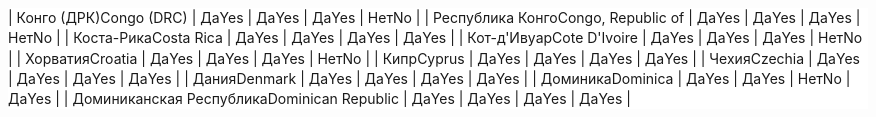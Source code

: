 | <span data-ttu-id="b9430-294">Конго (ДРК)</span><span class="sxs-lookup"><span data-stu-id="b9430-294">Congo (DRC)</span></span> | <span data-ttu-id="b9430-295">Да</span><span class="sxs-lookup"><span data-stu-id="b9430-295">Yes</span></span> | <span data-ttu-id="b9430-296">Да</span><span class="sxs-lookup"><span data-stu-id="b9430-296">Yes</span></span> | <span data-ttu-id="b9430-297">Да</span><span class="sxs-lookup"><span data-stu-id="b9430-297">Yes</span></span> | <span data-ttu-id="b9430-298">Нет</span><span class="sxs-lookup"><span data-stu-id="b9430-298">No</span></span> |
| <span data-ttu-id="b9430-299">Республика Конго</span><span class="sxs-lookup"><span data-stu-id="b9430-299">Congo, Republic of</span></span> | <span data-ttu-id="b9430-300">Да</span><span class="sxs-lookup"><span data-stu-id="b9430-300">Yes</span></span> | <span data-ttu-id="b9430-301">Да</span><span class="sxs-lookup"><span data-stu-id="b9430-301">Yes</span></span> | <span data-ttu-id="b9430-302">Да</span><span class="sxs-lookup"><span data-stu-id="b9430-302">Yes</span></span> | <span data-ttu-id="b9430-303">Нет</span><span class="sxs-lookup"><span data-stu-id="b9430-303">No</span></span> |
| <span data-ttu-id="b9430-304">Коста-Рика</span><span class="sxs-lookup"><span data-stu-id="b9430-304">Costa Rica</span></span> | <span data-ttu-id="b9430-305">Да</span><span class="sxs-lookup"><span data-stu-id="b9430-305">Yes</span></span> | <span data-ttu-id="b9430-306">Да</span><span class="sxs-lookup"><span data-stu-id="b9430-306">Yes</span></span> | <span data-ttu-id="b9430-307">Да</span><span class="sxs-lookup"><span data-stu-id="b9430-307">Yes</span></span> | <span data-ttu-id="b9430-308">Да</span><span class="sxs-lookup"><span data-stu-id="b9430-308">Yes</span></span> |
| <span data-ttu-id="b9430-309">Кот-д'Ивуар</span><span class="sxs-lookup"><span data-stu-id="b9430-309">Cote D'Ivoire</span></span> | <span data-ttu-id="b9430-310">Да</span><span class="sxs-lookup"><span data-stu-id="b9430-310">Yes</span></span> | <span data-ttu-id="b9430-311">Да</span><span class="sxs-lookup"><span data-stu-id="b9430-311">Yes</span></span> | <span data-ttu-id="b9430-312">Да</span><span class="sxs-lookup"><span data-stu-id="b9430-312">Yes</span></span> | <span data-ttu-id="b9430-313">Нет</span><span class="sxs-lookup"><span data-stu-id="b9430-313">No</span></span> |
| <span data-ttu-id="b9430-314">Хорватия</span><span class="sxs-lookup"><span data-stu-id="b9430-314">Croatia</span></span> | <span data-ttu-id="b9430-315">Да</span><span class="sxs-lookup"><span data-stu-id="b9430-315">Yes</span></span> | <span data-ttu-id="b9430-316">Да</span><span class="sxs-lookup"><span data-stu-id="b9430-316">Yes</span></span> | <span data-ttu-id="b9430-317">Да</span><span class="sxs-lookup"><span data-stu-id="b9430-317">Yes</span></span> | <span data-ttu-id="b9430-318">Нет</span><span class="sxs-lookup"><span data-stu-id="b9430-318">No</span></span> |
| <span data-ttu-id="b9430-319">Кипр</span><span class="sxs-lookup"><span data-stu-id="b9430-319">Cyprus</span></span> | <span data-ttu-id="b9430-320">Да</span><span class="sxs-lookup"><span data-stu-id="b9430-320">Yes</span></span> | <span data-ttu-id="b9430-321">Да</span><span class="sxs-lookup"><span data-stu-id="b9430-321">Yes</span></span> | <span data-ttu-id="b9430-322">Да</span><span class="sxs-lookup"><span data-stu-id="b9430-322">Yes</span></span> | <span data-ttu-id="b9430-323">Да</span><span class="sxs-lookup"><span data-stu-id="b9430-323">Yes</span></span> |
| <span data-ttu-id="b9430-324">Чехия</span><span class="sxs-lookup"><span data-stu-id="b9430-324">Czechia</span></span> | <span data-ttu-id="b9430-325">Да</span><span class="sxs-lookup"><span data-stu-id="b9430-325">Yes</span></span> | <span data-ttu-id="b9430-326">Да</span><span class="sxs-lookup"><span data-stu-id="b9430-326">Yes</span></span> | <span data-ttu-id="b9430-327">Да</span><span class="sxs-lookup"><span data-stu-id="b9430-327">Yes</span></span> | <span data-ttu-id="b9430-328">Да</span><span class="sxs-lookup"><span data-stu-id="b9430-328">Yes</span></span> |
| <span data-ttu-id="b9430-329">Дания</span><span class="sxs-lookup"><span data-stu-id="b9430-329">Denmark</span></span> | <span data-ttu-id="b9430-330">Да</span><span class="sxs-lookup"><span data-stu-id="b9430-330">Yes</span></span> | <span data-ttu-id="b9430-331">Да</span><span class="sxs-lookup"><span data-stu-id="b9430-331">Yes</span></span> | <span data-ttu-id="b9430-332">Да</span><span class="sxs-lookup"><span data-stu-id="b9430-332">Yes</span></span> | <span data-ttu-id="b9430-333">Да</span><span class="sxs-lookup"><span data-stu-id="b9430-333">Yes</span></span> |
| <span data-ttu-id="b9430-334">Доминика</span><span class="sxs-lookup"><span data-stu-id="b9430-334">Dominica</span></span> | <span data-ttu-id="b9430-335">Да</span><span class="sxs-lookup"><span data-stu-id="b9430-335">Yes</span></span> | <span data-ttu-id="b9430-336">Да</span><span class="sxs-lookup"><span data-stu-id="b9430-336">Yes</span></span> | <span data-ttu-id="b9430-337">Нет</span><span class="sxs-lookup"><span data-stu-id="b9430-337">No</span></span> | <span data-ttu-id="b9430-338">Да</span><span class="sxs-lookup"><span data-stu-id="b9430-338">Yes</span></span> |
| <span data-ttu-id="b9430-339">Доминиканская Республика</span><span class="sxs-lookup"><span data-stu-id="b9430-339">Dominican Republic</span></span> | <span data-ttu-id="b9430-340">Да</span><span class="sxs-lookup"><span data-stu-id="b9430-340">Yes</span></span> | <span data-ttu-id="b9430-341">Да</span><span class="sxs-lookup"><span data-stu-id="b9430-341">Yes</span></span> | <span data-ttu-id="b9430-342">Да</span><span class="sxs-lookup"><span data-stu-id="b9430-342">Yes</span></span> | <span data-ttu-id="b9430-343">Да</span><span class="sxs-lookup"><span data-stu-id="b9430-343">Yes</span></span> |